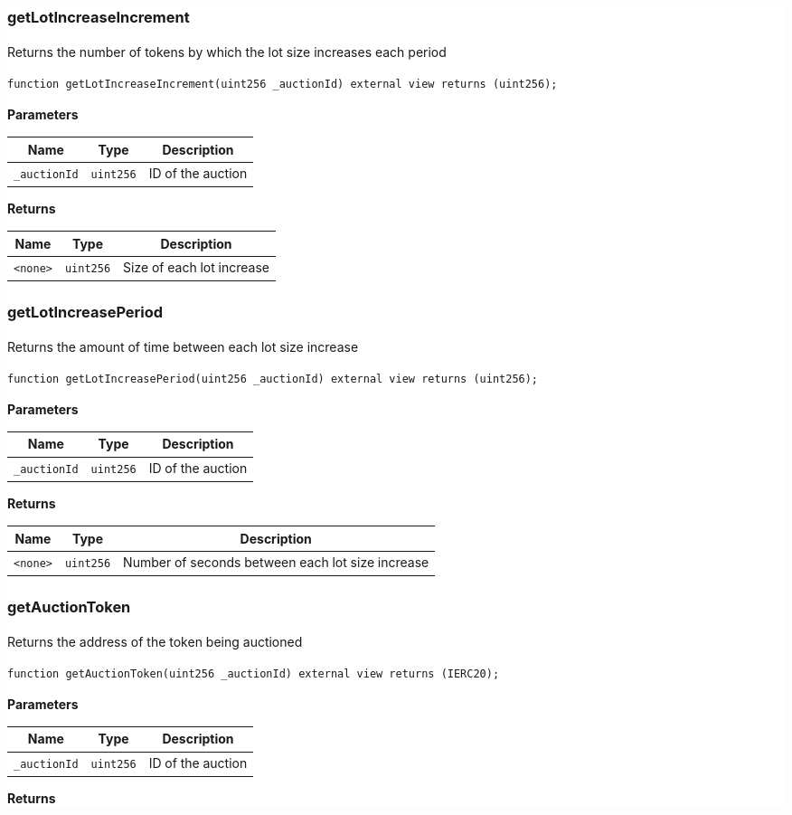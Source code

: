 ### getLotIncreaseIncrement

Returns the number of tokens by which the lot size increases each period

```solidity
function getLotIncreaseIncrement(uint256 _auctionId) external view returns (uint256);
```

**Parameters**

| Name         | Type      | Description       |
| ------------ | --------- | ----------------- |
| `_auctionId` | `uint256` | ID of the auction |

**Returns**

| Name     | Type      | Description               |
| -------- | --------- | ------------------------- |
| `<none>` | `uint256` | Size of each lot increase |

### getLotIncreasePeriod

Returns the amount of time between each lot size increase

```solidity
function getLotIncreasePeriod(uint256 _auctionId) external view returns (uint256);
```

**Parameters**

| Name         | Type      | Description       |
| ------------ | --------- | ----------------- |
| `_auctionId` | `uint256` | ID of the auction |

**Returns**

| Name     | Type      | Description                                      |
| -------- | --------- | ------------------------------------------------ |
| `<none>` | `uint256` | Number of seconds between each lot size increase |

### getAuctionToken

Returns the address of the token being auctioned

```solidity
function getAuctionToken(uint256 _auctionId) external view returns (IERC20);
```

**Parameters**

| Name         | Type      | Description       |
| ------------ | --------- | ----------------- |
| `_auctionId` | `uint256` | ID of the auction |

**Returns**
